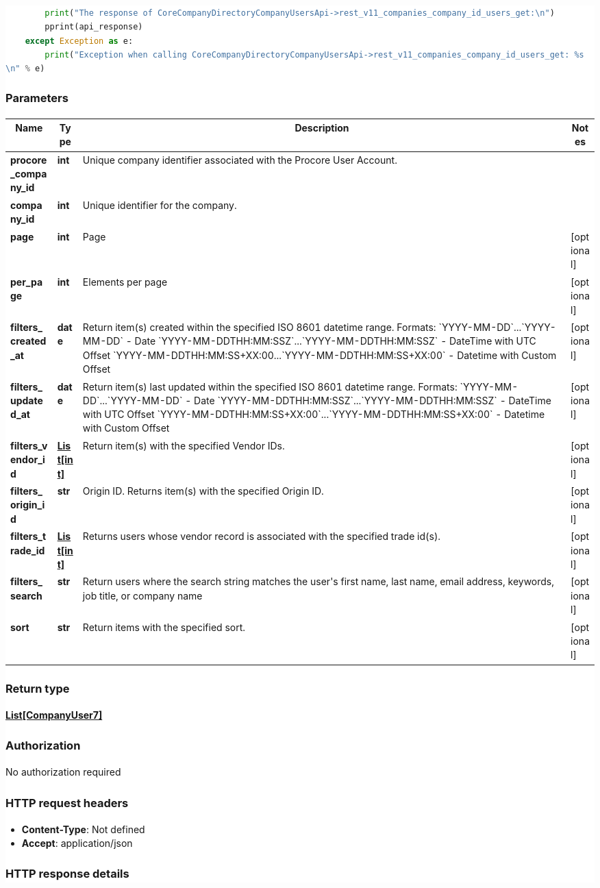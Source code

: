 ```python
        print("The response of CoreCompanyDirectoryCompanyUsersApi->rest_v11_companies_company_id_users_get:\n")
        pprint(api_response)
    except Exception as e:
        print("Exception when calling CoreCompanyDirectoryCompanyUsersApi->rest_v11_companies_company_id_users_get: %s\n" % e)
```



### Parameters


Name | Type | Description  | Notes
------------- | ------------- | ------------- | -------------
 **procore_company_id** | **int**| Unique company identifier associated with the Procore User Account. | 
 **company_id** | **int**| Unique identifier for the company. | 
 **page** | **int**| Page | [optional] 
 **per_page** | **int**| Elements per page | [optional] 
 **filters_created_at** | **date**| Return item(s) created within the specified ISO 8601 datetime range. Formats: &#x60;YYYY-MM-DD&#x60;...&#x60;YYYY-MM-DD&#x60; - Date &#x60;YYYY-MM-DDTHH:MM:SSZ&#x60;...&#x60;YYYY-MM-DDTHH:MM:SSZ&#x60; - DateTime with UTC Offset &#x60;YYYY-MM-DDTHH:MM:SS+XX:00...&#x60;YYYY-MM-DDTHH:MM:SS+XX:00&#x60; - Datetime with Custom Offset | [optional] 
 **filters_updated_at** | **date**| Return item(s) last updated within the specified ISO 8601 datetime range. Formats: &#x60;YYYY-MM-DD&#x60;...&#x60;YYYY-MM-DD&#x60; - Date &#x60;YYYY-MM-DDTHH:MM:SSZ&#x60;...&#x60;YYYY-MM-DDTHH:MM:SSZ&#x60; - DateTime with UTC Offset &#x60;YYYY-MM-DDTHH:MM:SS+XX:00&#x60;...&#x60;YYYY-MM-DDTHH:MM:SS+XX:00&#x60; - Datetime with Custom Offset | [optional] 
 **filters_vendor_id** | [**List[int]**](int.md)| Return item(s) with the specified Vendor IDs. | [optional] 
 **filters_origin_id** | **str**| Origin ID. Returns item(s) with the specified Origin ID. | [optional] 
 **filters_trade_id** | [**List[int]**](int.md)| Returns users whose vendor record is associated with the specified trade id(s). | [optional] 
 **filters_search** | **str**| Return users where the search string matches the user&#39;s first name, last name, email address, keywords, job title, or company name | [optional] 
 **sort** | **str**| Return items with the specified sort. | [optional] 

### Return type

[**List[CompanyUser7]**](CompanyUser7.md)

### Authorization

No authorization required

### HTTP request headers

 - **Content-Type**: Not defined
 - **Accept**: application/json

### HTTP response details
